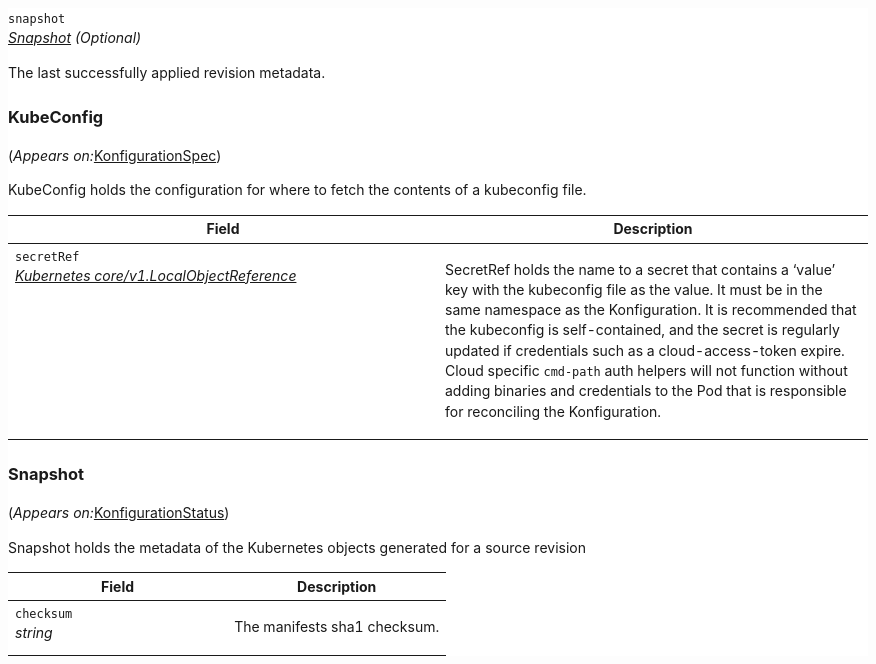 </tr>
<tr class="odd">
<td><code>snapshot</code><br />
<em><a href="#kubecfg.io/v1.Snapshot">Snapshot</a></em></td>
<td><em>(Optional)</em>
<p>The last successfully applied revision metadata.</p></td>
</tr>
</tbody>
</table>

### KubeConfig

(*Appears on:*[KonfigurationSpec](#kubecfg.io/v1.KonfigurationSpec))

KubeConfig holds the configuration for where to fetch the contents of a
kubeconfig file.

<table>
<colgroup>
<col style="width: 50%" />
<col style="width: 50%" />
</colgroup>
<thead>
<tr class="header">
<th>Field</th>
<th>Description</th>
</tr>
</thead>
<tbody>
<tr class="odd">
<td><code>secretRef</code><br />
<em><a href="https://kubernetes.io/docs/reference/generated/kubernetes-api/v1.20/#localobjectreference-v1-core">Kubernetes core/v1.LocalObjectReference</a></em></td>
<td><p>SecretRef holds the name to a secret that contains a ‘value’ key with the kubeconfig file as the value. It must be in the same namespace as the Konfiguration. It is recommended that the kubeconfig is self-contained, and the secret is regularly updated if credentials such as a cloud-access-token expire. Cloud specific <code>cmd-path</code> auth helpers will not function without adding binaries and credentials to the Pod that is responsible for reconciling the Konfiguration.</p></td>
</tr>
</tbody>
</table>

### Snapshot

(*Appears on:*[KonfigurationStatus](#kubecfg.io/v1.KonfigurationStatus))

Snapshot holds the metadata of the Kubernetes objects generated for a
source revision

<table>
<colgroup>
<col style="width: 50%" />
<col style="width: 50%" />
</colgroup>
<thead>
<tr class="header">
<th>Field</th>
<th>Description</th>
</tr>
</thead>
<tbody>
<tr class="odd">
<td><code>checksum</code><br />
<em>string</em></td>
<td><p>The manifests sha1 checksum.</p></td>
</tr>